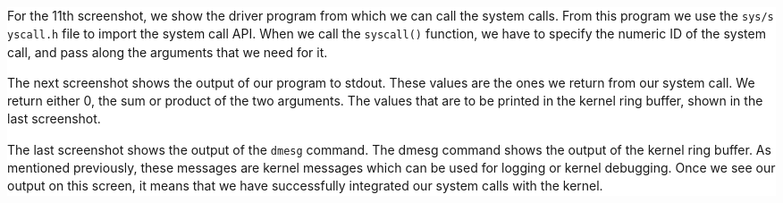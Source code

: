 For the 11th screenshot, we show the driver program from which we can call the system calls. From this
program we use the `sys/syscall.h` file to import the system call API. When we call the `syscall()` 
function, we have to specify the numeric ID of the system call, and pass along the arguments that we need
for it.

The next screenshot shows the output of our program to stdout. These values are the ones we return from 
our system call. We return either 0, the sum or product of the two arguments. The values that are to be printed
in the kernel ring buffer, shown in the last screenshot.

The last screenshot shows the output of the `dmesg` command. The dmesg command shows the output of the kernel ring
buffer. As mentioned previously, these messages are kernel messages which can be used for logging or kernel debugging. Once we see our output on this screen, it means that we have successfully integrated our system calls 
with the kernel.
